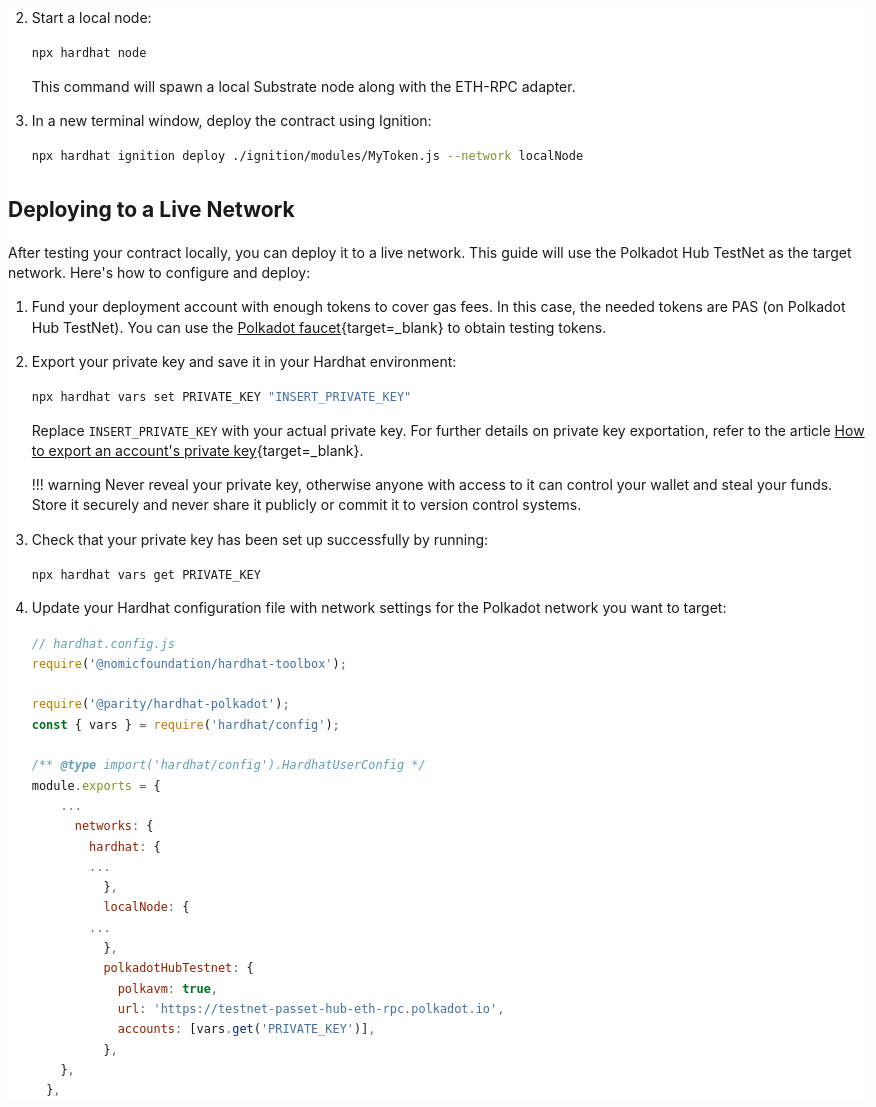 2. Start a local node:

    ```bash
    npx hardhat node
    ```

    This command will spawn a local Substrate node along with the ETH-RPC adapter.

3. In a new terminal window, deploy the contract using Ignition:

    ```bash
    npx hardhat ignition deploy ./ignition/modules/MyToken.js --network localNode
    ```

## Deploying to a Live Network

After testing your contract locally, you can deploy it to a live network. This guide will use the Polkadot Hub TestNet as the target network. Here's how to configure and deploy:

1. Fund your deployment account with enough tokens to cover gas fees. In this case, the needed tokens are PAS (on Polkadot Hub TestNet). You can use the [Polkadot faucet](https://faucet.polkadot.io/?parachain=1111){target=\_blank} to obtain testing tokens.

2. Export your private key and save it in your Hardhat environment:

    ```bash
    npx hardhat vars set PRIVATE_KEY "INSERT_PRIVATE_KEY"
    ```

    Replace `INSERT_PRIVATE_KEY` with your actual private key. For further details on private key exportation, refer to the article [How to export an account's private key](https://support.metamask.io/configure/accounts/how-to-export-an-accounts-private-key/){target=\_blank}.

    !!! warning
        Never reveal your private key, otherwise anyone with access to it can control your wallet and steal your funds. Store it securely and never share it publicly or commit it to version control systems.

3. Check that your private key has been set up successfully by running:

    ```bash
    npx hardhat vars get PRIVATE_KEY
    ```

4. Update your Hardhat configuration file with network settings for the Polkadot network you want to target:

    ```javascript title="hardhat.config.js" hl_lines="18-22"
    // hardhat.config.js
    require('@nomicfoundation/hardhat-toolbox');

    require('@parity/hardhat-polkadot');
    const { vars } = require('hardhat/config');

    /** @type import('hardhat/config').HardhatUserConfig */
    module.exports = {
        ...
          networks: {
            hardhat: {
            ...
              },
              localNode: {
            ...
              },
              polkadotHubTestnet: {
                polkavm: true,
                url: 'https://testnet-passet-hub-eth-rpc.polkadot.io',
                accounts: [vars.get('PRIVATE_KEY')],
              },
        },
      },